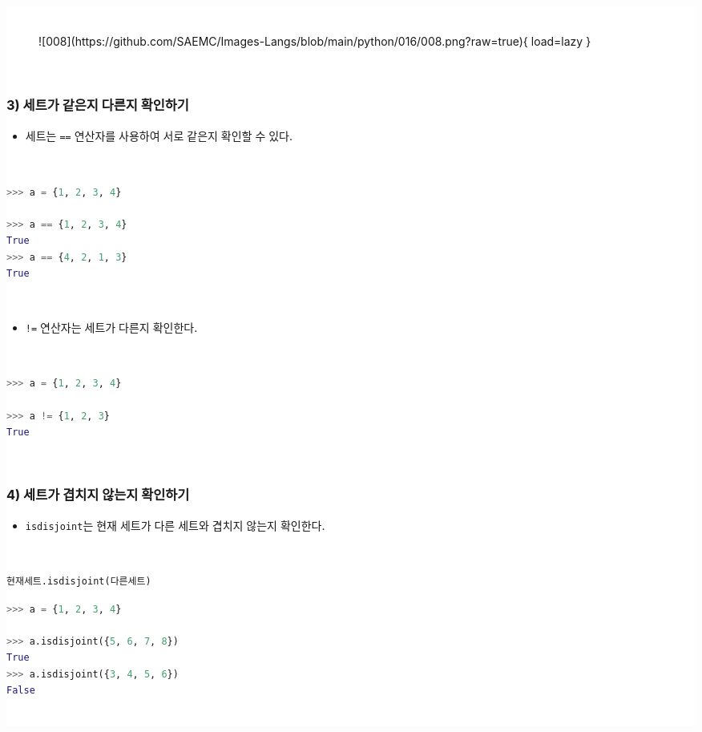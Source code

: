 <br/>

<figure markdown>
  ![008](https://github.com/SAEMC/Images-Langs/blob/main/python/016/008.png?raw=true){ load=lazy }
</figure>

<br/>

### 3) 세트가 같은지 다른지 확인하기

- 세트는 `==` 연산자를 사용하여 서로 같은지 확인할 수 있다.

<br/>

```python
>>> a = {1, 2, 3, 4}

>>> a == {1, 2, 3, 4}
True
>>> a == {4, 2, 1, 3}
True
```

<br/>

- `!=` 연산자는 세트가 다른지 확인한다.

<br/>

```python
>>> a = {1, 2, 3, 4}

>>> a != {1, 2, 3}
True
```

<br/>

### 4) 세트가 겹치지 않는지 확인하기

- `isdisjoint`는 현재 세트가 다른 세트와 겹치지 않는지 확인한다.

<br/>

```python
현재세트.isdisjoint(다른세트)
```

```python
>>> a = {1, 2, 3, 4}

>>> a.isdisjoint({5, 6, 7, 8})
True
>>> a.isdisjoint({3, 4, 5, 6})
False
```

<br/>
